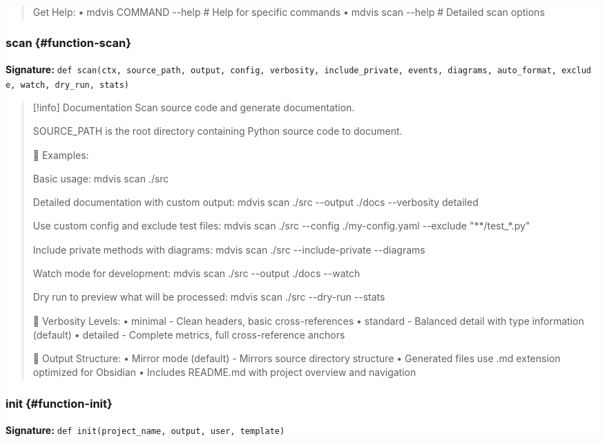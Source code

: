 > Get Help:
> • mdvis COMMAND --help               # Help for specific commands
> • mdvis scan --help                  # Detailed scan options


### scan {#function-scan}

**Signature:** `def scan(ctx, source_path, output, config, verbosity, include_private, events, diagrams, auto_format, exclude, watch, dry_run, stats)`

> [!info] Documentation
> Scan source code and generate documentation.
> 
> SOURCE_PATH is the root directory containing Python source code to document.
> 
> 
> Examples:
> 
>   Basic usage:
>   mdvis scan ./src
>   
>   Detailed documentation with custom output:
>   mdvis scan ./src --output ./docs --verbosity detailed
>   
>   Use custom config and exclude test files:
>   mdvis scan ./src --config ./my-config.yaml --exclude "**/test_*.py"
>   
>   Include private methods with diagrams:
>   mdvis scan ./src --include-private --diagrams
>   
>   Watch mode for development:
>   mdvis scan ./src --output ./docs --watch
>   
>   Dry run to preview what will be processed:
>   mdvis scan ./src --dry-run --stats
> 
> 
> Verbosity Levels:
> • minimal   - Clean headers, basic cross-references
> • standard  - Balanced detail with type information (default)
> • detailed  - Complete metrics, full cross-reference anchors
> 
> 
> Output Structure:
> • Mirror mode (default) - Mirrors source directory structure
> • Generated files use .md extension optimized for Obsidian
> • Includes README.md with project overview and navigation


### init {#function-init}

**Signature:** `def init(project_name, output, user, template)`
